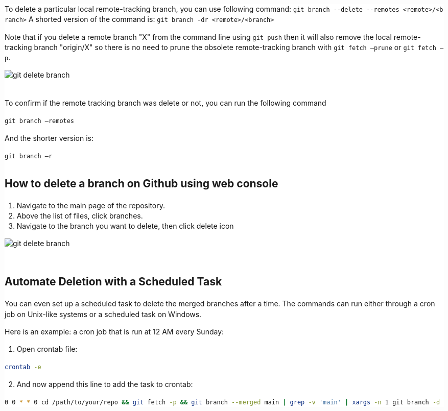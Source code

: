 To delete a particular local remote-tracking branch, you can use following command:
`git branch --delete --remotes <remote>/<branch>`
A shorted version of the command is:
`git branch -dr <remote>/<branch> `

Note that if you delete a remote branch "X" from the command line using `git push` then it will also remove the local remote-tracking branch "origin/X" so there is no need to prune the obsolete remote-tracking branch with `git fetch –prune` or `git fetch –p`.

<div className="centered-image"  >
   <img style={{alignSelf:"center"}}  src="https://refine.ams3.cdn.digitaloceanspaces.com/blog/2022-11-27-git-delete/git-delete-branch-5.png"  alt="git delete branch" />
</div>

<br/>

To confirm if the remote tracking branch was delete or not, you can run the following command

```
git branch –remotes
```

And the shorter version is:

```
git branch –r
```

## How to delete a branch on Github using web console

1.  Navigate to the main page of the repository.
2.  Above the list of files, click branches.
3.  Navigate to the branch you want to delete, then click delete icon

<div className="centered-image"  >
   <img style={{alignSelf:"center"}}  src="https://refine.ams3.cdn.digitaloceanspaces.com/blog/2022-11-27-git-delete/git-delete-branch-6.png"  alt="git delete branch" />
</div>

<br/>

## Automate Deletion with a Scheduled Task

You can even set up a scheduled task to delete the merged branches after a time. The commands can run either through a cron job on Unix-like systems or a scheduled task on Windows.

Here is an example: a cron job that is run at 12 AM every Sunday:

1. Open crontab file:

```bash
crontab -e
```

2. And now append this line to add the task to crontab:

```bash
0 0 * * 0 cd /path/to/your/repo && git fetch -p && git branch --merged main | grep -v 'main' | xargs -n 1 git branch -d
```
